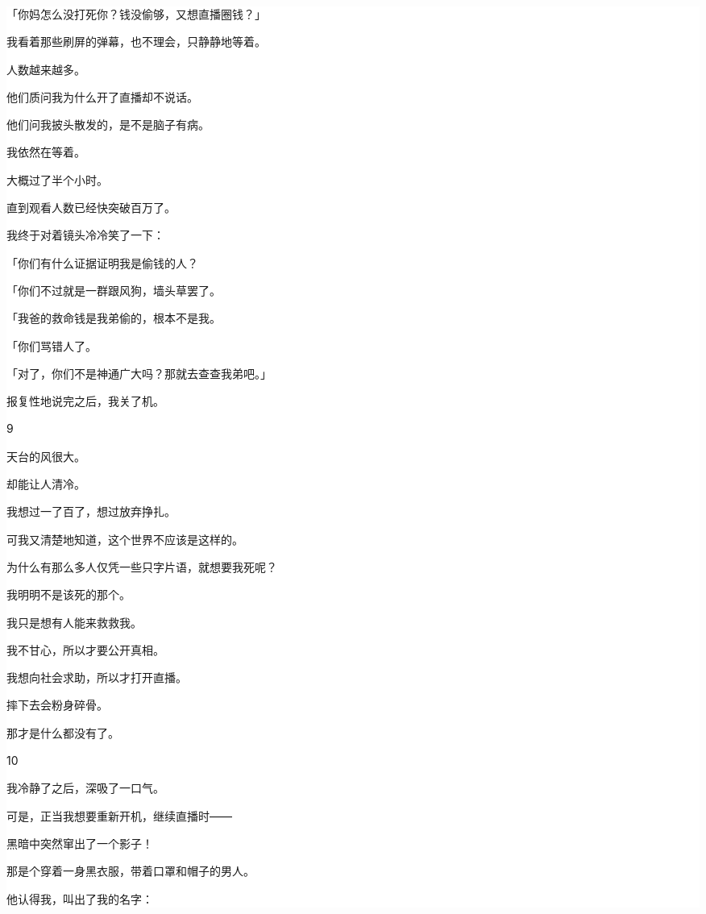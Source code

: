「你妈怎么没打死你？钱没偷够，又想直播圈钱？」

我看着那些刷屏的弹幕，也不理会，只静静地等着。

人数越来越多。

他们质问我为什么开了直播却不说话。

他们问我披头散发的，是不是脑子有病。

我依然在等着。

大概过了半个小时。

直到观看人数已经快突破百万了。

我终于对着镜头冷冷笑了一下：

「你们有什么证据证明我是偷钱的人？

「你们不过就是一群跟风狗，墙头草罢了。

「我爸的救命钱是我弟偷的，根本不是我。

「你们骂错人了。

「对了，你们不是神通广大吗？那就去查查我弟吧。」

报复性地说完之后，我关了机。

9

天台的风很大。

却能让人清冷。

我想过一了百了，想过放弃挣扎。

可我又清楚地知道，这个世界不应该是这样的。

为什么有那么多人仅凭一些只字片语，就想要我死呢？

我明明不是该死的那个。

我只是想有人能来救救我。

我不甘心，所以才要公开真相。

我想向社会求助，所以才打开直播。

摔下去会粉身碎骨。

那才是什么都没有了。

10

我冷静了之后，深吸了一口气。

可是，正当我想要重新开机，继续直播时——

黑暗中突然窜出了一个影子！

那是个穿着一身黑衣服，带着口罩和帽子的男人。

他认得我，叫出了我的名字：
